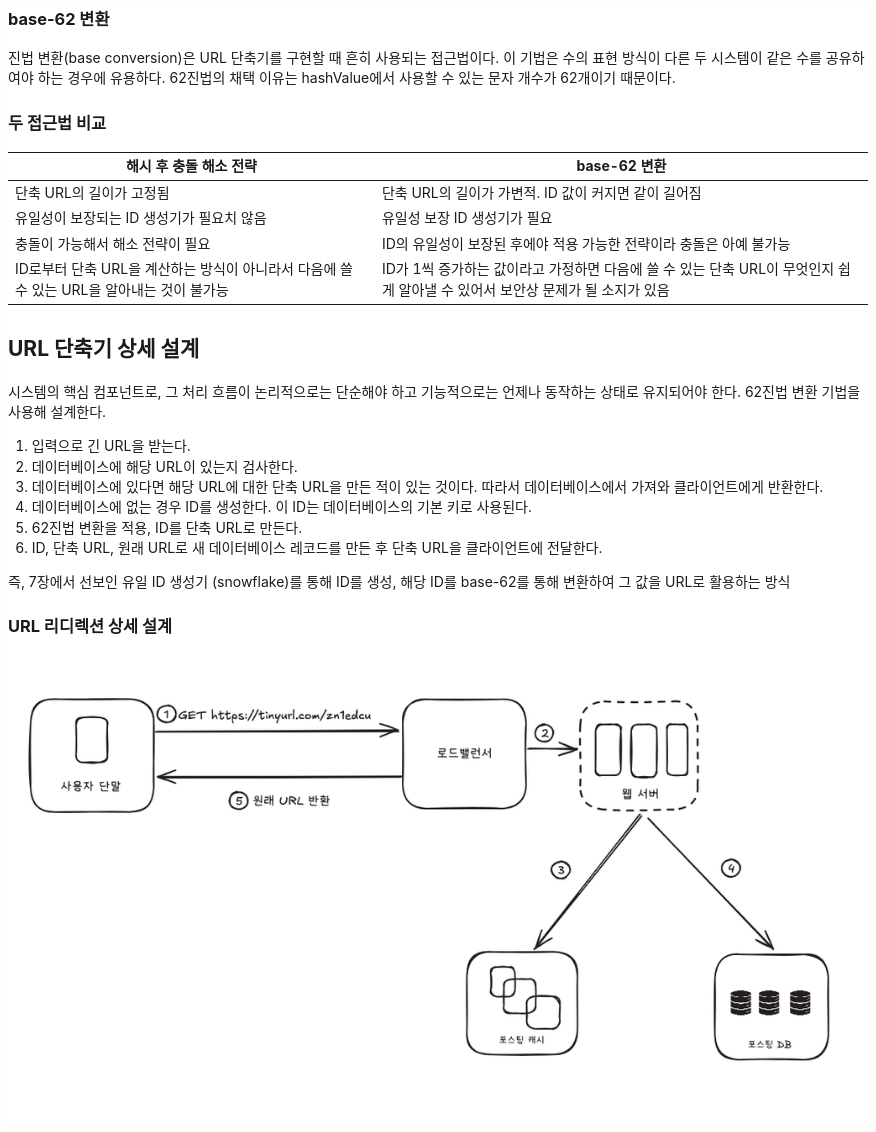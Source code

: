 ### base-62 변환

진법 변환(base conversion)은 URL 단축기를 구현할 때 흔히 사용되는 접근법이다. 이 기법은 수의 표현 방식이 다른 두 시스템이 같은 수를 공유하여야 하는 경우에 유용하다. 62진법의 채택 이유는 hashValue에서 사용할 수 있는 문자 개수가 62개이기 때문이다.

### 두 접근법 비교

| 해시 후 충돌 해소 전략 | base-62 변환 |
| --- | --- |
| 단축 URL의 길이가 고정됨 | 단축 URL의 길이가 가변적. ID 값이 커지면 같이 길어짐 |
| 유일성이 보장되는 ID 생성기가 필요치 않음 | 유일성 보장 ID 생성기가 필요 |
| 충돌이 가능해서 해소 전략이 필요 | ID의 유일성이 보장된 후에야 적용 가능한 전략이라 충돌은 아예 불가능 |
| ID로부터 단축 URL을 계산하는 방식이 아니라서 다음에 쓸 수 있는 URL을 알아내는 것이 불가능 | ID가 1씩 증가하는 값이라고 가정하면 다음에 쓸 수 있는 단축 URL이 무엇인지 쉽게 알아낼 수 있어서 보안상 문제가 될 소지가 있음 |

## URL 단축기 상세 설계

시스템의 핵심 컴포넌트로, 그 처리 흐름이 논리적으로는 단순해야 하고 기능적으로는 언제나 동작하는 상태로 유지되어야 한다. 62진법 변환 기법을 사용해 설계한다.

1. 입력으로 긴 URL을 받는다.
2. 데이터베이스에 해당 URL이 있는지 검사한다.
3. 데이터베이스에 있다면 해당 URL에 대한 단축 URL을 만든 적이 있는 것이다. 따라서 데이터베이스에서 가져와 클라이언트에게 반환한다.
4. 데이터베이스에 없는 경우 ID를 생성한다. 이 ID는 데이터베이스의 기본 키로 사용된다.
5. 62진법 변환을 적용, ID를 단축 URL로 만든다.
6. ID, 단축 URL, 원래 URL로 새 데이터베이스 레코드를 만든 후 단축 URL을 클라이언트에 전달한다.

즉, 7장에서 선보인 유일 ID 생성기 (snowflake)를 통해 ID를 생성, 해당 ID를 base-62를 통해 변환하여 그 값을 URL로 활용하는 방식

### URL 리디렉션 상세 설계

![8.system_flow.png](img/8.system_flow.png)
